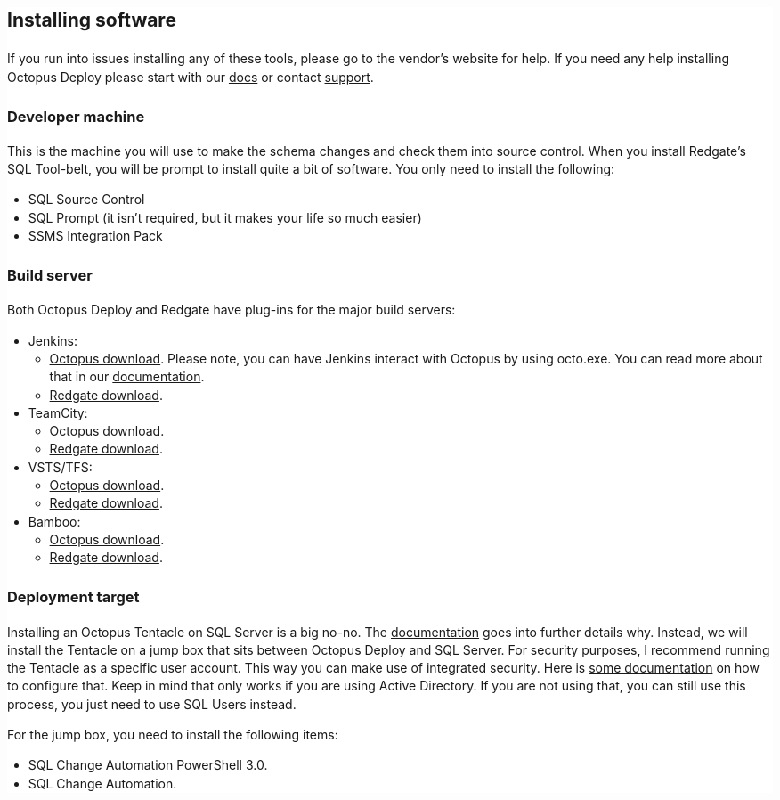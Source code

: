 ## Installing software

If you run into issues installing any of these tools, please go to the vendor’s website for help.  If you need any help installing Octopus Deploy please start with our [docs](https://octopus.com/docs/installation) or contact [support](mailto:support@octopus.com).

### Developer machine
This is the machine you will use to make the schema changes and check them into source control.  When you install Redgate’s SQL Tool-belt, you will be prompt to install quite a bit of software.  You only need to install the following:
- SQL Source Control
- SQL Prompt (it isn’t required, but it makes your life so much easier)
- SSMS Integration Pack

### Build server

Both Octopus Deploy and Redgate have plug-ins for the major build servers:

- Jenkins:
    - [Octopus download](https://download.octopusdeploy.com/octopus-tools/4.37.0/OctopusTools.4.37.0.zip). Please note, you can have Jenkins interact with Octopus by using octo.exe.  You can read more about that in our [documentation](https://octopus.com/docs/api-and-integration/jenkins).
    - [Redgate download](https://plugins.jenkins.io/redgate-sql-ci).
- TeamCity:
    - [Octopus download](https://download.octopusdeploy.com/octopus-teamcity/Octopus.TeamCity.zip).
    - [Redgate download](https://www.red-gate.com/dlmas/TeamCity-download).
- VSTS/TFS:
    - [Octopus download](https://marketplace.visualstudio.com/items?itemName=octopusdeploy.octopus-deploy-build-release-tasks).
    - [Redgate download](https://marketplace.visualstudio.com/items?itemName=redgatesoftware.redgateDlmAutomationBuild).
- Bamboo:
    - [Octopus download](https://marketplace.atlassian.com/apps/1217235/octopus-deploy-bamboo-add-on?hosting=server&tab=overview).
    - [Redgate download](https://marketplace.atlassian.com/apps/1213347/redgate-dlm-automation-for-bamboo?hosting=server&tab=overview).

### Deployment target
Installing an Octopus Tentacle on SQL Server is a big no-no.  The [documentation](https://octopus.com/docs/deployment-examples/sql-server-databases#SQLServerdatabases-Tentacles) goes into further details why.  Instead, we will install the Tentacle on a jump box that sits between Octopus Deploy and SQL Server.  For security purposes, I recommend running the Tentacle as a specific user account.  This way you can make use of integrated security.  Here is [some documentation](https://octopus.com/docs/infrastructure/windows-targets/running-tentacle-under-a-specific-user-account) on how to configure that.  Keep in mind that only works if you are using Active Directory.  If you are not using that, you can still use this process, you just need to use SQL Users instead.

For the jump box, you need to install the following items:
- SQL Change Automation PowerShell 3.0.
- SQL Change Automation.
